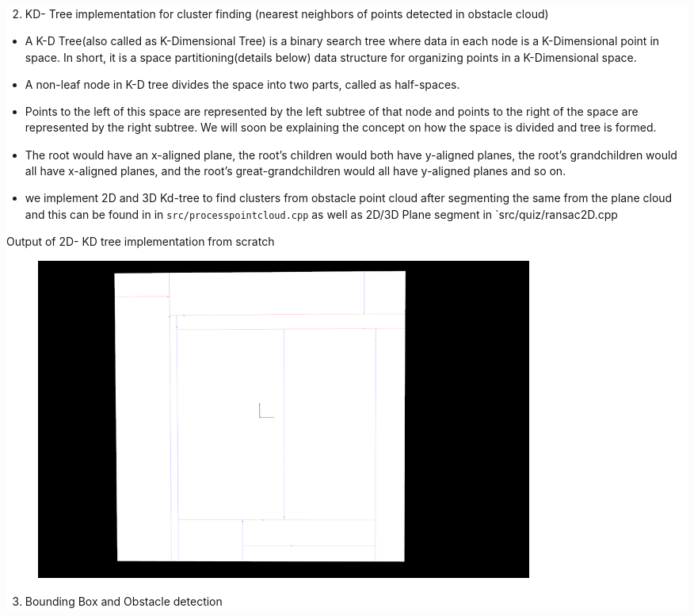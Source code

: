 2. KD- Tree implementation for cluster finding (nearest neighbors of points detected in obstacle cloud)

* A K-D Tree(also called as K-Dimensional Tree) is a binary search tree where data in each node is a K-Dimensional point in space. In short, it is a space partitioning(details below) data structure for organizing points in a K-Dimensional space.

* A non-leaf node in K-D tree divides the space into two parts, called as half-spaces.

* Points to the left of this space are represented by the left subtree of that node and points to the right of the space are represented by the right subtree. We will soon be explaining the concept on how the space is divided and tree is formed.

* The root would have an x-aligned plane, the root’s children would both have y-aligned planes, the root’s grandchildren would all have x-aligned planes, and the root’s great-grandchildren would all have y-aligned planes and so on.

* we implement 2D and 3D Kd-tree to find clusters from obstacle point cloud after segmenting the same from the plane cloud and this can be found in in `src/processpointcloud.cpp` as well as 2D/3D Plane segment in `src/quiz/ransac2D.cpp

Output of 2D- KD tree implementation from scratch

<img src="Images/kdtree.png" width="700" height="400" />

3. Bounding Box and Obstacle detection
